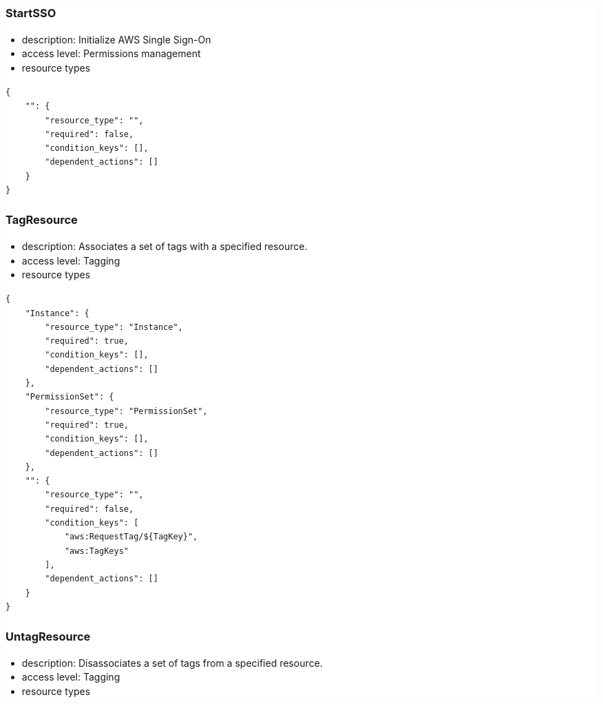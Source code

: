 ### StartSSO

- description: Initialize AWS Single Sign-On
- access level: Permissions management
- resource types

```
{
    "": {
        "resource_type": "",
        "required": false,
        "condition_keys": [],
        "dependent_actions": []
    }
}
```

### TagResource

- description: Associates a set of tags with a specified resource.
- access level: Tagging
- resource types

```
{
    "Instance": {
        "resource_type": "Instance",
        "required": true,
        "condition_keys": [],
        "dependent_actions": []
    },
    "PermissionSet": {
        "resource_type": "PermissionSet",
        "required": true,
        "condition_keys": [],
        "dependent_actions": []
    },
    "": {
        "resource_type": "",
        "required": false,
        "condition_keys": [
            "aws:RequestTag/${TagKey}",
            "aws:TagKeys"
        ],
        "dependent_actions": []
    }
}
```

### UntagResource

- description: Disassociates a set of tags from a specified resource.
- access level: Tagging
- resource types
